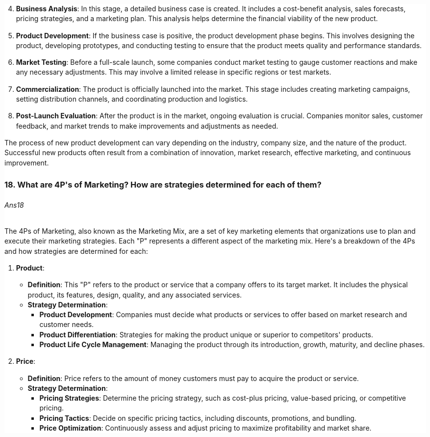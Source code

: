 4. **Business Analysis**: In this stage, a detailed business case is created. It includes a cost-benefit analysis, sales forecasts, pricing strategies, and a marketing plan. This analysis helps determine the financial viability of the new product.

5. **Product Development**: If the business case is positive, the product development phase begins. This involves designing the product, developing prototypes, and conducting testing to ensure that the product meets quality and performance standards.

6. **Market Testing**: Before a full-scale launch, some companies conduct market testing to gauge customer reactions and make any necessary adjustments. This may involve a limited release in specific regions or test markets.

7. **Commercialization**: The product is officially launched into the market. This stage includes creating marketing campaigns, setting distribution channels, and coordinating production and logistics.

8. **Post-Launch Evaluation**: After the product is in the market, ongoing evaluation is crucial. Companies monitor sales, customer feedback, and market trends to make improvements and adjustments as needed.

The process of new product development can vary depending on the industry, company size, and the nature of the product. Successful new products often result from a combination of innovation, market research, effective marketing, and continuous improvement.

### 18. What are 4P's of Marketing? How are strategies determined for each of them?

###### Ans18

The 4Ps of Marketing, also known as the Marketing Mix, are a set of key marketing elements that organizations use to plan and execute their marketing strategies. Each "P" represents a different aspect of the marketing mix. Here's a breakdown of the 4Ps and how strategies are determined for each:

1. **Product**:

    - **Definition**: This "P" refers to the product or service that a company offers to its target market. It includes the physical product, its features, design, quality, and any associated services.
    - **Strategy Determination**:
        - **Product Development**: Companies must decide what products or services to offer based on market research and customer needs.
        - **Product Differentiation**: Strategies for making the product unique or superior to competitors' products.
        - **Product Life Cycle Management**: Managing the product through its introduction, growth, maturity, and decline phases.

2. **Price**:

    - **Definition**: Price refers to the amount of money customers must pay to acquire the product or service.
    - **Strategy Determination**:
        - **Pricing Strategies**: Determine the pricing strategy, such as cost-plus pricing, value-based pricing, or competitive pricing.
        - **Pricing Tactics**: Decide on specific pricing tactics, including discounts, promotions, and bundling.
        - **Price Optimization**: Continuously assess and adjust pricing to maximize profitability and market share.
